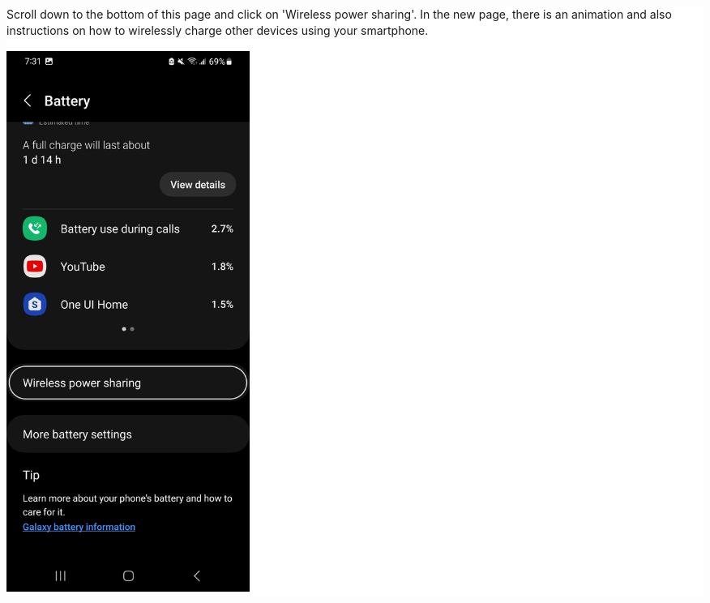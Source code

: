 Scroll down to the bottom of this page and click on 'Wireless power sharing'. In the new page, there is an animation and also instructions on how to wirelessly charge other devices using your smartphone. 

<img src="wireless_power.jpg" width="300">